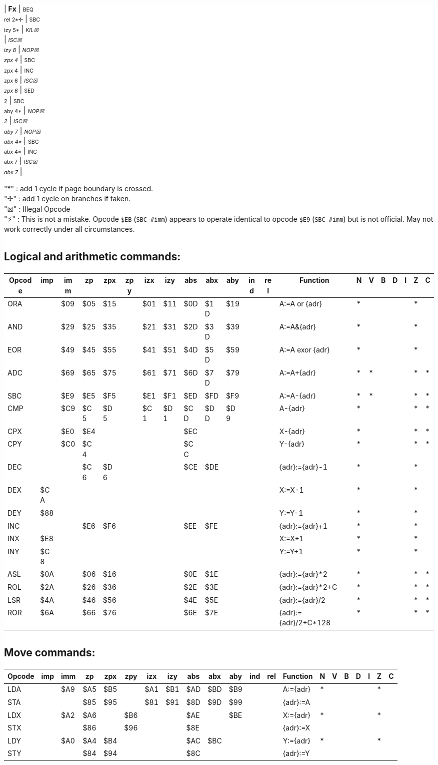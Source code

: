 | **Fx** | <span style="font-size: 8pt">BEQ<br/>rel&nbsp;2\*✢</span> | <span style="font-size: 8pt">SBC<br/>izy&nbsp;5\*</span> |      <span style="font-size: 8pt">*KIL☒<br/>*</span>      |  <span style="font-size: 8pt">*ISC☒<br/>izy&nbsp;8*</span>  | <span style="font-size: 8pt">*NOP☒<br/>zpx&nbsp;4*</span> | <span style="font-size: 8pt">SBC<br/>zpx&nbsp;4</span> | <span style="font-size: 8pt">INC<br/>zpx&nbsp;6</span> | <span style="font-size: 8pt">*ISC☒<br/>zpx&nbsp;6*</span> | <span style="font-size: 8pt">SED<br/>2</span> | <span style="font-size: 8pt">SBC<br/>aby&nbsp;4\*</span> | <span style="font-size: 8pt">*NOP☒<br/>2*</span> |  <span style="font-size: 8pt">*ISC☒<br/>aby&nbsp;7*</span>  | <span style="font-size: 8pt">*NOP☒<br/>abx&nbsp;4\**</span> | <span style="font-size: 8pt">SBC<br/>abx&nbsp;4\*</span> |   <span style="font-size: 8pt">INC<br/>abx&nbsp;7</span>    |  <span style="font-size: 8pt">*ISC☒<br/>abx&nbsp;7*</span>  |

"*" : add 1 cycle if page boundary is crossed.<br/>
"✢" : add 1 cycle on branches if taken.<br/>
"☒" : Illegal Opcode<br/>
"⚡︎" : This is not a mistake.  Opcode `$EB` (`SBC #imm`) appears to operate identical to opcode `$E9` (`SBC #imm`) but is not official.  May not work correctly under all circumstances.

## Logical and arithmetic commands:

| Opcode | imp  | imm  | zp   | zpx  | zpy  | izx  | izy  | abs  | abx  | aby  | ind  | rel  | Function             | N    | V    | B    | D    | I    | Z    | C    |
| ------ | ---- | ---- | ---- | ---- | ---- | ---- | ---- | ---- | ---- | ---- | ---- | ---- | -------------------- | ---- | ---- | ---- | ---- | ---- | ---- | ---- |
| ORA    |      | $09  | $05  | $15  |      | $01  | $11  | $0D  | $1D  | $19  |      |      | A:=A or {adr}        | *    |      |      |      |      | *    |      |
| AND    |      | $29  | $25  | $35  |      | $21  | $31  | $2D  | $3D  | $39  |      |      | A:=A&{adr}           | *    |      |      |      |      | *    |      |
| EOR    |      | $49  | $45  | $55  |      | $41  | $51  | $4D  | $5D  | $59  |      |      | A:=A exor {adr}      | *    |      |      |      |      | *    |      |
| ADC    |      | $69  | $65  | $75  |      | $61  | $71  | $6D  | $7D  | $79  |      |      | A:=A+{adr}           | *    | *    |      |      |      | *    | *    |
| SBC    |      | $E9  | $E5  | $F5  |      | $E1  | $F1  | $ED  | $FD  | $F9  |      |      | A:=A-{adr}           | *    | *    |      |      |      | *    | *    |
| CMP    |      | $C9  | $C5  | $D5  |      | $C1  | $D1  | $CD  | $DD  | $D9  |      |      | A-{adr}              | *    |      |      |      |      | *    | *    |
| CPX    |      | $E0  | $E4  |      |      |      |      | $EC  |      |      |      |      | X-{adr}              | *    |      |      |      |      | *    | *    |
| CPY    |      | $C0  | $C4  |      |      |      |      | $CC  |      |      |      |      | Y-{adr}              | *    |      |      |      |      | *    | *    |
| DEC    |      |      | $C6  | $D6  |      |      |      | $CE  | $DE  |      |      |      | {adr}:={adr}-1       | *    |      |      |      |      | *    |      |
| DEX    | $CA  |      |      |      |      |      |      |      |      |      |      |      | X:=X-1               | *    |      |      |      |      | *    |      |
| DEY    | $88  |      |      |      |      |      |      |      |      |      |      |      | Y:=Y-1               | *    |      |      |      |      | *    |      |
| INC    |      |      | $E6  | $F6  |      |      |      | $EE  | $FE  |      |      |      | {adr}:={adr}+1       | *    |      |      |      |      | *    |      |
| INX    | $E8  |      |      |      |      |      |      |      |      |      |      |      | X:=X+1               | *    |      |      |      |      | *    |      |
| INY    | $C8  |      |      |      |      |      |      |      |      |      |      |      | Y:=Y+1               | *    |      |      |      |      | *    |      |
| ASL    | $0A  |      | $06  | $16  |      |      |      | $0E  | $1E  |      |      |      | {adr}:={adr}*2       | *    |      |      |      |      | *    | *    |
| ROL    | $2A  |      | $26  | $36  |      |      |      | $2E  | $3E  |      |      |      | {adr}:={adr}*2+C     | *    |      |      |      |      | *    | *    |
| LSR    | $4A  |      | $46  | $56  |      |      |      | $4E  | $5E  |      |      |      | {adr}:={adr}/2       | *    |      |      |      |      | *    | *    |
| ROR    | $6A  |      | $66  | $76  |      |      |      | $6E  | $7E  |      |      |      | {adr}:={adr}/2+C*128 | *    |      |      |      |      | *    | *    |

## Move commands:

| Opcode | imp  | imm  | zp   | zpx  | zpy  | izx  | izy  | abs  | abx  | aby  | ind  | rel  | Function | N    | V    | B    | D    | I    | Z    | C    |
| ------ | ---- | ---- | ---- | ---- | ---- | ---- | ---- | ---- | ---- | ---- | ---- | ---- | -------- | ---- | ---- | ---- | ---- | ---- | ---- | ---- |
| LDA    |      | $A9  | $A5  | $B5  |      | $A1  | $B1  | $AD  | $BD  | $B9  |      |      | A:={adr} | *    |      |      |      |      | *    |      |
| STA    |      |      | $85  | $95  |      | $81  | $91  | $8D  | $9D  | $99  |      |      | {adr}:=A |      |      |      |      |      |      |      |
| LDX    |      | $A2  | $A6  |      | $B6  |      |      | $AE  |      | $BE  |      |      | X:={adr} | *    |      |      |      |      | *    |      |
| STX    |      |      | $86  |      | $96  |      |      | $8E  |      |      |      |      | {adr}:=X |      |      |      |      |      |      |      |
| LDY    |      | $A0  | $A4  | $B4  |      |      |      | $AC  | $BC  |      |      |      | Y:={adr} | *    |      |      |      |      | *    |      |
| STY    |      |      | $84  | $94  |      |      |      | $8C  |      |      |      |      | {adr}:=Y |      |      |      |      |      |      |      |